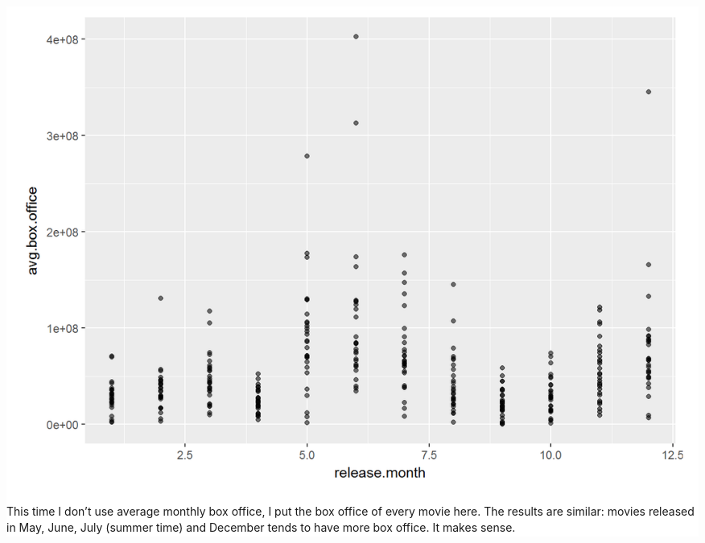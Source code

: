 ![](https://github.com/chunziwang/nbc-boxoffice-forecasting/blob/master/figs/11.png)

This time I don’t use average monthly box office, I put the box office of every movie here. The results are similar: movies released in May, June, July (summer time) and December tends to have more box office. It makes sense.
